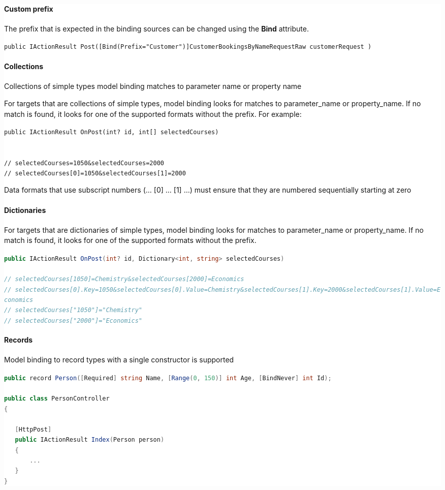 #### Custom prefix

The prefix that is expected in the binding sources can be changed using the __Bind__ attribute.

```
public IActionResult Post([Bind(Prefix="Customer")]CustomerBookingsByNameRequestRaw customerRequest )
```

#### Collections

Collections of simple types model binding matches to parameter name or property name

For targets that are collections of simple types, model binding looks for matches to parameter_name or property_name. If no match is found, it looks for one of the supported formats without the prefix. For example:

```
public IActionResult OnPost(int? id, int[] selectedCourses)


// selectedCourses=1050&selectedCourses=2000
// selectedCourses[0]=1050&selectedCourses[1]=2000
```

Data formats that use subscript numbers (... [0] ... [1] ...) must ensure that they are numbered sequentially starting at zero

#### Dictionaries

For targets that are dictionaries of simple types, model binding looks for matches to parameter_name or property_name. If no match is found, it looks for one of the supported formats without the prefix.

```c#
public IActionResult OnPost(int? id, Dictionary<int, string> selectedCourses)

// selectedCourses[1050]=Chemistry&selectedCourses[2000]=Economics
// selectedCourses[0].Key=1050&selectedCourses[0].Value=Chemistry&selectedCourses[1].Key=2000&selectedCourses[1].Value=Economics
// selectedCourses["1050"]="Chemistry"
// selectedCourses["2000"]="Economics"
```

#### Records

Model binding to record types with a single constructor is supported

```c#
public record Person([Required] string Name, [Range(0, 150)] int Age, [BindNever] int Id);

public class PersonController
{

   [HttpPost]
   public IActionResult Index(Person person)
   {
       ...
   }
}
```
